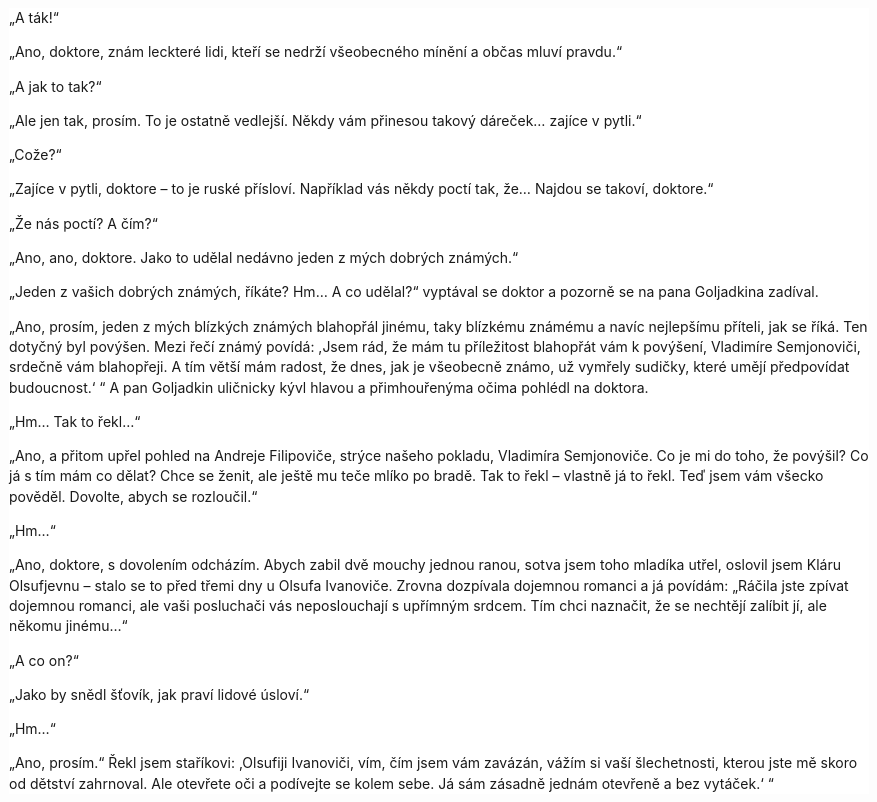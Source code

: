„A ták!“

„Ano, doktore, znám leckteré lidi, kteří se nedrží všeobecného mínění a občas mluví pravdu.“

„A jak to tak?“

„Ale jen tak, prosím.
To je ostatně vedlejší.
Někdy vám přinesou takový dáreček… zajíce v pytli.“

„Cože?“

„Zajíce v pytli, doktore – to je ruské přísloví.
Například vás někdy poctí tak, že… Najdou se takoví, doktore.“

„Že nás poctí? A čím?“

„Ano, ano, doktore.
Jako to udělal nedávno jeden z mých dobrých známých.“

„Jeden z vašich dobrých známých, říkáte? Hm… A co udělal?“
vyptával se doktor a pozorně se na pana Goljadkina zadíval.

„Ano, prosím, jeden z mých blízkých známých blahopřál jinému, taky blízkému známému a navíc nejlepšímu příteli, jak se říká.
Ten dotyčný byl povýšen.
Mezi řečí známý povídá: ,Jsem rád, že mám tu příležitost blahopřát vám k povýšení, Vladimíre Semjonoviči, srdečně vám blahopřeji.
A tím větší mám radost, že dnes, jak je všeobecně známo, už vymřely sudičky, které umějí předpovídat budoucnost.‘ “ A pan Goljadkin uličnicky kývl hlavou a přimhouřenýma očima pohlédl na doktora.

„Hm… Tak to řekl…“

„Ano, a přitom upřel pohled na Andreje Filipoviče, strýce našeho pokladu, Vladimíra Semjonoviče.
Co je mi do toho, že povýšil? Co já s tím mám co dělat? Chce se ženit, ale ještě mu teče mlíko po bradě.
Tak to řekl – vlastně já to řekl.
Teď jsem vám všecko pověděl.
Dovolte, abych se rozloučil.“

„Hm…“

„Ano, doktore, s dovolením odcházím.
Abych zabil dvě mouchy jednou ranou, sotva jsem toho mladíka utřel, oslovil jsem Kláru Olsufjevnu – stalo se to před třemi dny u Olsufa Ivanoviče.
Zrovna dozpívala dojemnou romanci a já povídám: „Ráčila jste zpívat dojemnou romanci, ale vaši posluchači vás neposlouchají s upřímným srdcem.
Tím chci naznačit, že se nechtějí zalíbit jí, ale někomu jinému…“

„A co on?“

„Jako by snědl šťovík, jak praví lidové úsloví.“

„Hm…“

„Ano, prosím.“
Řekl jsem staříkovi: ,Olsufiji Ivanoviči, vím, čím jsem vám zavázán, vážím si vaší šlechetnosti, kterou jste mě skoro od dětství zahrnoval.
Ale otevřete oči a podívejte se kolem sebe.
Já sám zásadně jednám otevřeně a bez vytáček.‘ “

